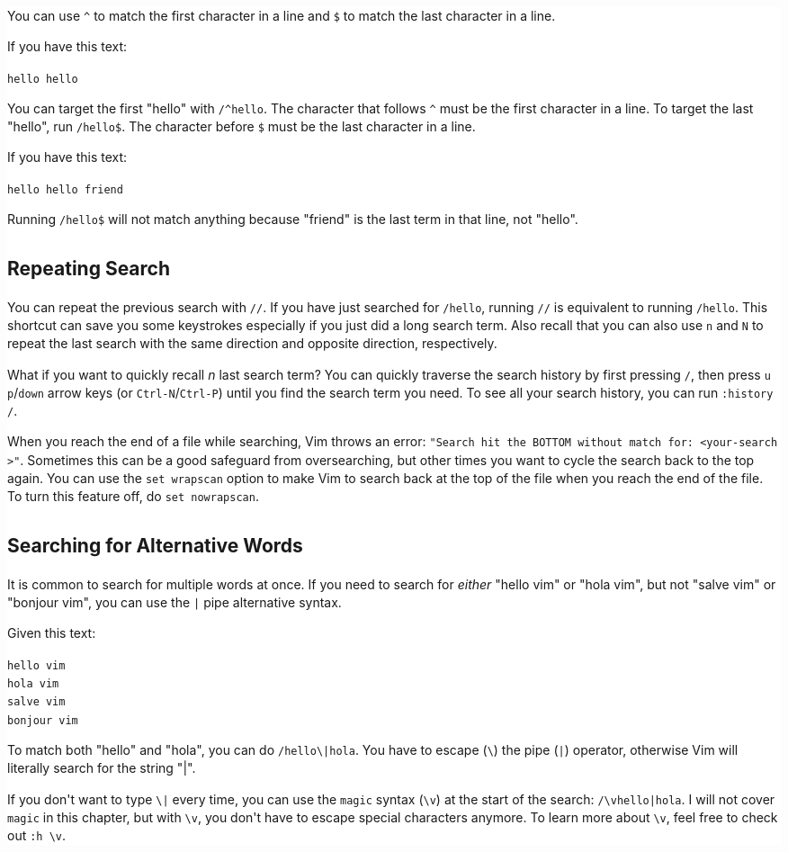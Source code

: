 You can use `^` to match the first character in a line and `$` to match the last character in a line.

If you have this text:

```
hello hello
```

You can target the first "hello" with `/^hello`. The character that follows `^` must be the first character in a line. To target the last "hello", run `/hello$`. The character before `$` must be the last character in a line. 

If you have this text:

```
hello hello friend
```

Running `/hello$` will not match anything because "friend" is the last term in that line, not "hello".

## Repeating Search

You can repeat the previous search with `//`. If you have just searched for `/hello`, running `//` is equivalent to running `/hello`. This shortcut can save you some keystrokes especially if you just did a long search term. Also recall that you can also use `n` and `N` to repeat the last search with the same direction and opposite direction, respectively.

What if you want to quickly recall *n* last search term? You can quickly traverse the search history by first pressing `/`, then press `up`/`down` arrow keys (or `Ctrl-N`/`Ctrl-P`) until you find the search term you need. To see all your search history, you can run `:history /`.

When you reach the end of a file while searching, Vim throws an error: `"Search hit the BOTTOM without match for: <your-search>"`. Sometimes this can be a good safeguard from oversearching, but other times you want to cycle the search back to the top again. You can use the `set wrapscan` option to make Vim to search back at the top of the file when you reach the end of the file. To turn this feature off, do `set nowrapscan`.

## Searching for Alternative Words

It is common to search for multiple words at once. If you need to search for *either* "hello vim" or "hola vim", but not "salve vim" or "bonjour vim", you can use the `|` pipe alternative syntax.

Given this text:

```
hello vim
hola vim
salve vim
bonjour vim
```

To match both "hello" and  "hola", you can do `/hello\|hola`. You have to escape (`\`) the pipe (`|`) operator, otherwise Vim will literally search for the string "|". 

If you don't want to type `\|` every time, you can use the `magic` syntax (`\v`) at the start of the search: `/\vhello|hola`. I will not cover `magic` in this chapter, but with `\v`, you don't have to escape special characters anymore. To learn more about `\v`, feel free to check out `:h \v`.
